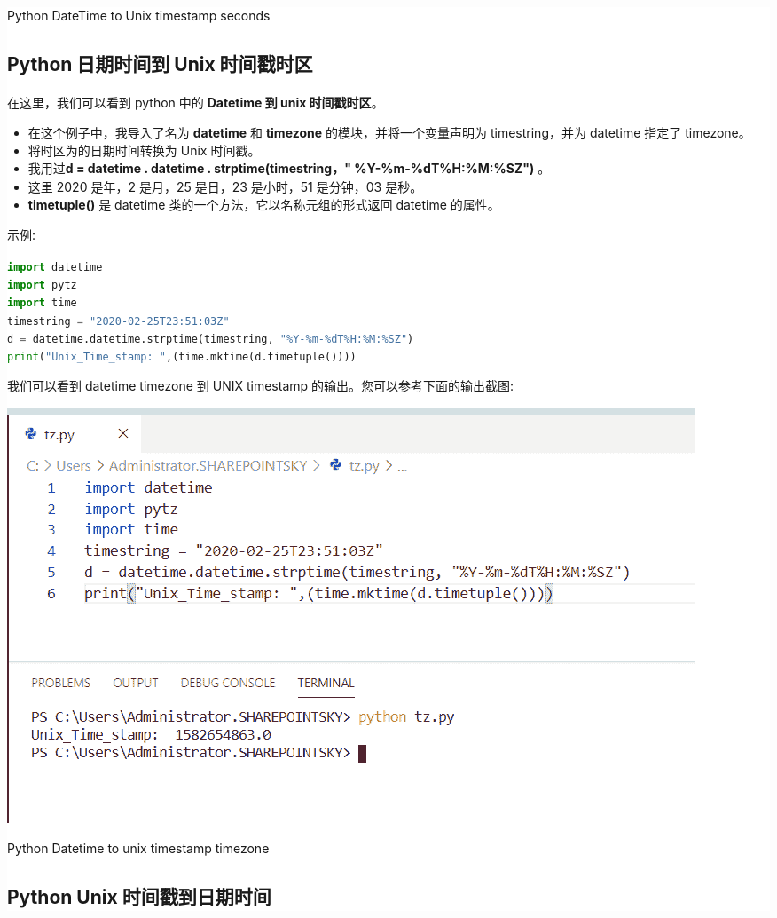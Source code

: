 Python DateTime to Unix timestamp seconds

## Python 日期时间到 Unix 时间戳时区

在这里，我们可以看到 python 中的 **Datetime 到 unix 时间戳时区**。

*   在这个例子中，我导入了名为 **datetime** 和 **timezone** 的模块，并将一个变量声明为 timestring，并为 datetime 指定了 timezone。
*   将时区为的日期时间转换为 Unix 时间戳。
*   我用过**d = datetime . datetime . strptime(timestring，" %Y-%m-%dT%H:%M:%SZ")** 。
*   这里 2020 是年，2 是月，25 是日，23 是小时，51 是分钟，03 是秒。
*   **timetuple()** 是 datetime 类的一个方法，它以名称元组的形式返回 datetime 的属性。

示例:

```py
import datetime
import pytz
import time
timestring = "2020-02-25T23:51:03Z"
d = datetime.datetime.strptime(timestring, "%Y-%m-%dT%H:%M:%SZ")
print("Unix_Time_stamp: ",(time.mktime(d.timetuple())))
```

我们可以看到 datetime timezone 到 UNIX timestamp 的输出。您可以参考下面的输出截图:

![Python Datetime to unix timestamp timezone](img/072cfde532ee9c6ebc34f9635efe8a4f.png "Python Datetime to unix timestamp timezone 1")

Python Datetime to unix timestamp timezone

## Python Unix 时间戳到日期时间
